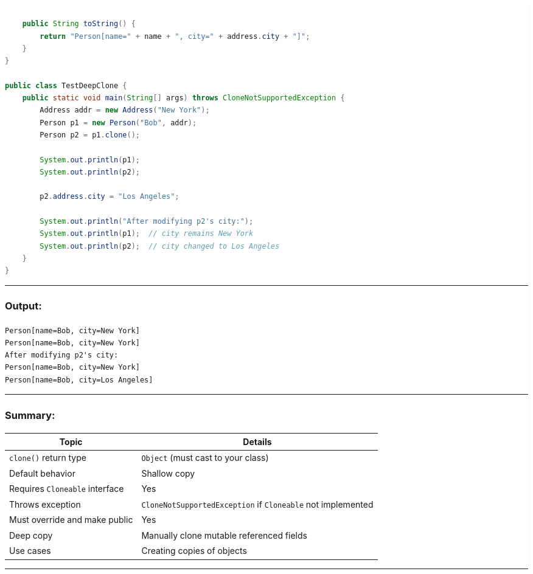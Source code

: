 ```java

    public String toString() {
        return "Person[name=" + name + ", city=" + address.city + "]";
    }
}

public class TestDeepClone {
    public static void main(String[] args) throws CloneNotSupportedException {
        Address addr = new Address("New York");
        Person p1 = new Person("Bob", addr);
        Person p2 = p1.clone();

        System.out.println(p1);
        System.out.println(p2);

        p2.address.city = "Los Angeles";

        System.out.println("After modifying p2's city:");
        System.out.println(p1);  // city remains New York
        System.out.println(p2);  // city changed to Los Angeles
    }
}
```

---

### Output:

```
Person[name=Bob, city=New York]
Person[name=Bob, city=New York]
After modifying p2's city:
Person[name=Bob, city=New York]
Person[name=Bob, city=Los Angeles]
```

---

### Summary:

| Topic                          | Details                                                     |
| ------------------------------ | ----------------------------------------------------------- |
| `clone()` return type          | `Object` (must cast to your class)                          |
| Default behavior               | Shallow copy                                                |
| Requires `Cloneable` interface | Yes                                                         |
| Throws exception               | `CloneNotSupportedException` if `Cloneable` not implemented |
| Must override and make public  | Yes                                                         |
| Deep copy                      | Manually clone mutable referenced fields                    |
| Use cases                      | Creating copies of objects                                  |

---